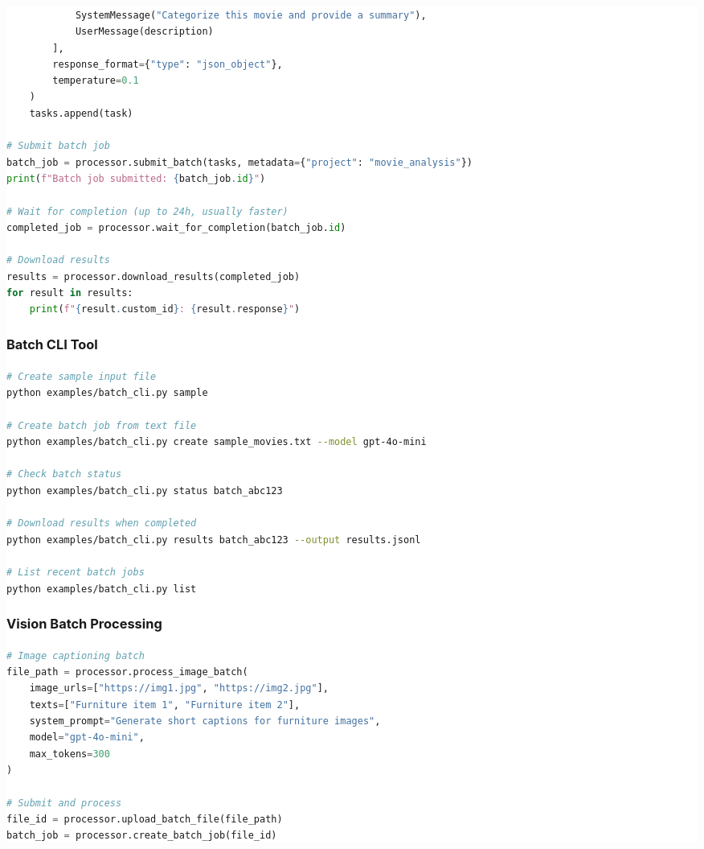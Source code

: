```python
            SystemMessage("Categorize this movie and provide a summary"),
            UserMessage(description)
        ],
        response_format={"type": "json_object"},
        temperature=0.1
    )
    tasks.append(task)

# Submit batch job
batch_job = processor.submit_batch(tasks, metadata={"project": "movie_analysis"})
print(f"Batch job submitted: {batch_job.id}")

# Wait for completion (up to 24h, usually faster)
completed_job = processor.wait_for_completion(batch_job.id)

# Download results
results = processor.download_results(completed_job)
for result in results:
    print(f"{result.custom_id}: {result.response}")
```

### Batch CLI Tool
```bash
# Create sample input file
python examples/batch_cli.py sample

# Create batch job from text file
python examples/batch_cli.py create sample_movies.txt --model gpt-4o-mini

# Check batch status
python examples/batch_cli.py status batch_abc123

# Download results when completed
python examples/batch_cli.py results batch_abc123 --output results.jsonl

# List recent batch jobs
python examples/batch_cli.py list
```

### Vision Batch Processing
```python
# Image captioning batch
file_path = processor.process_image_batch(
    image_urls=["https://img1.jpg", "https://img2.jpg"],
    texts=["Furniture item 1", "Furniture item 2"], 
    system_prompt="Generate short captions for furniture images",
    model="gpt-4o-mini",
    max_tokens=300
)

# Submit and process
file_id = processor.upload_batch_file(file_path)
batch_job = processor.create_batch_job(file_id)
```
